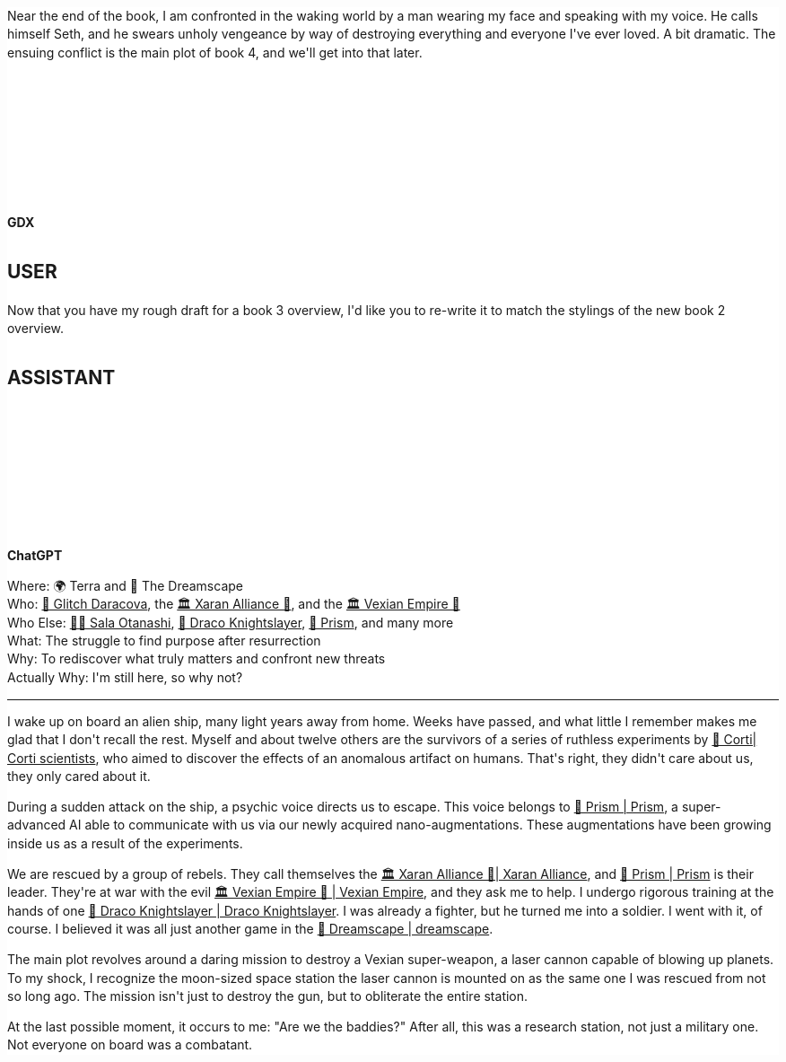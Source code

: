 Near the end of the book, I am confronted in the waking world by a man wearing my face and speaking with my voice. He calls himself Seth, and he swears unholy vengeance by way of destroying everything and everyone I've ever loved. A bit dramatic. The ensuing conflict is the main plot of book 4, and we'll get into that later.

![gdx.png|100](../../gdx.png100.md) <br> **GDX**

## USER
Now that you have my rough draft for a book 3 overview, I'd like you to re-write it to match the stylings of the new book 2 overview.

## ASSISTANT
![AI.webp|100](../../ai.webp100.md) <br> **ChatGPT**

Where: 🌍 Terra and 🌌 The Dreamscape  
Who: [🔻 Glitch Daracova](../../-glitch-daracova.md), the [🏛 Xaran Alliance 🔺](../../-xaran-alliance-.md), and the [🏛 Vexian Empire 🔷](../../-vexian-empire-.md)  
Who Else: [🧛‍♀️ Sala Otanashi](../../-sala-otanashi.md), [🔺 Draco Knightslayer](../../-draco-knightslayer.md), [🔺 Prism](../../-prism.md), and many more  
What: The struggle to find purpose after resurrection  
Why: To rediscover what truly matters and confront new threats  
Actually Why: I'm still here, so why not?

---

I wake up on board an alien ship, many light years away from home. Weeks have passed, and what little I remember makes me glad that I don't recall the rest. Myself and about twelve others are the survivors of a series of ruthless experiments by [🔷 Corti| Corti scientists](../../-corti-corti-scientists.md), who aimed to discover the effects of an anomalous artifact on humans. That's right, they didn't care about us, they only cared about it.

During a sudden attack on the ship, a psychic voice directs us to escape. This voice belongs to [🔺 Prism | Prism](../../-prism--prism.md), a super-advanced AI able to communicate with us via our newly acquired nano-augmentations. These augmentations have been growing inside us as a result of the experiments.

We are rescued by a group of rebels. They call themselves the [🏛 Xaran Alliance 🔺| Xaran Alliance](../../-xaran-alliance--xaran-alliance.md), and [🔺 Prism | Prism](../../-prism--prism.md) is their leader. They're at war with the evil [🏛 Vexian Empire 🔷 | Vexian Empire](../../-vexian-empire---vexian-empire.md), and they ask me to help. I undergo rigorous training at the hands of one [🔺 Draco Knightslayer | Draco Knightslayer](../../-draco-knightslayer--draco-knightslayer.md). I was already a fighter, but he turned me into a soldier. I went with it, of course. I believed it was all just another game in the [🌌 Dreamscape | dreamscape](../../-dreamscape--dreamscape.md).

The main plot revolves around a daring mission to destroy a Vexian super-weapon, a laser cannon capable of blowing up planets. To my shock, I recognize the moon-sized space station the laser cannon is mounted on as the same one I was rescued from not so long ago. The mission isn't just to destroy the gun, but to obliterate the entire station.

At the last possible moment, it occurs to me: "Are we the baddies?" After all, this was a research station, not just a military one. Not everyone on board was a combatant.
